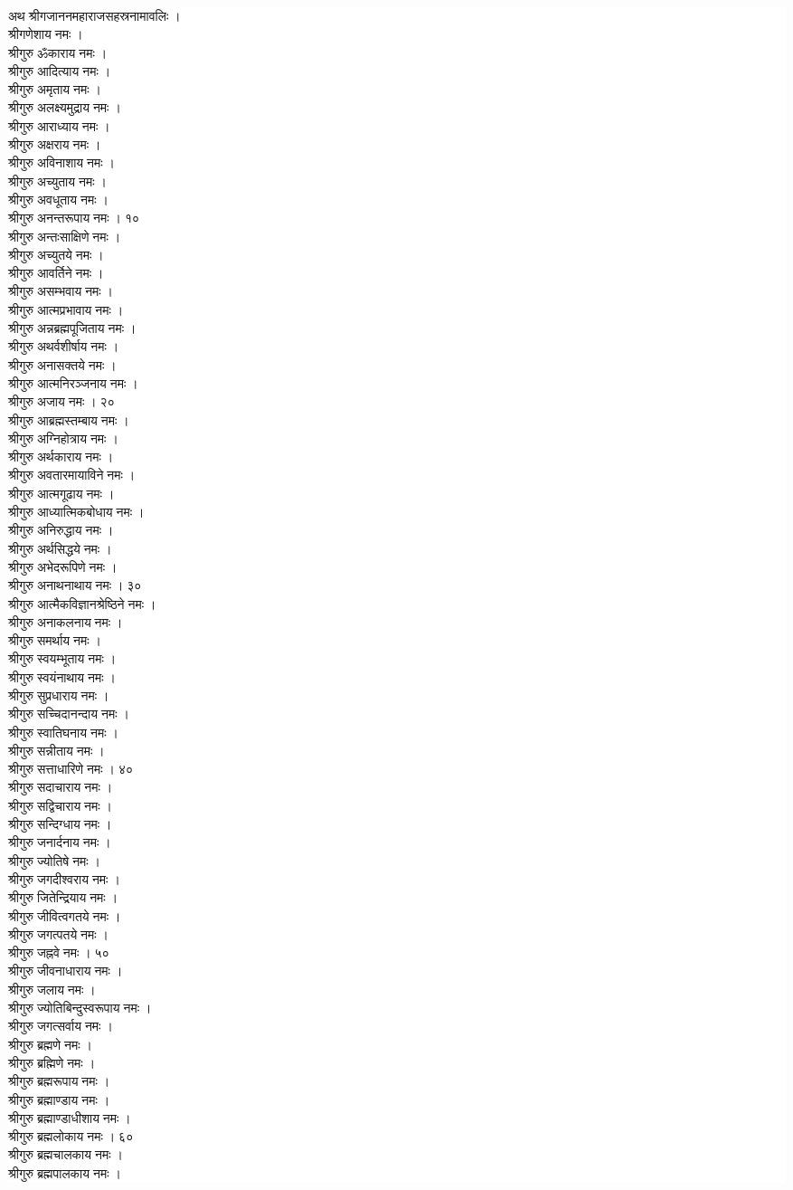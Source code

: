अथ श्रीगजाननमहाराजसहस्रनामावलिः ।  
श्रीगणेशाय नमः ।  
श्रीगुरु ॐकाराय नमः ।  
श्रीगुरु आदित्याय नमः ।  
श्रीगुरु अमृताय नमः ।  
श्रीगुरु अलक्ष्यमुद्राय नमः ।  
श्रीगुरु आराध्याय नमः ।  
श्रीगुरु अक्षराय नमः ।  
श्रीगुरु अविनाशाय नमः ।  
श्रीगुरु अच्युताय नमः ।  
श्रीगुरु अवधूताय नमः ।  
श्रीगुरु अनन्तरूपाय नमः । १०  
श्रीगुरु अन्तःसाक्षिणे नमः ।  
श्रीगुरु अच्युतये नमः ।  
श्रीगुरु आवर्तिने नमः ।  
श्रीगुरु असम्भवाय नमः ।  
श्रीगुरु आत्मप्रभावाय नमः ।  
श्रीगुरु अन्नब्रह्मपूजिताय नमः ।  
श्रीगुरु अथर्वशीर्षाय नमः ।  
श्रीगुरु अनासक्तये नमः ।  
श्रीगुरु आत्मनिरञ्जनाय नमः ।  
श्रीगुरु अजाय नमः । २०  
श्रीगुरु आब्रह्मस्तम्बाय नमः ।  
श्रीगुरु अग्निहोत्राय नमः ।  
श्रीगुरु अर्थकाराय नमः ।  
श्रीगुरु अवतारमायाविने नमः ।  
श्रीगुरु आत्मगूढाय नमः ।  
श्रीगुरु आध्यात्मिकबोधाय नमः ।  
श्रीगुरु अनिरुद्धाय नमः ।  
श्रीगुरु अर्थसिद्धये नमः ।  
श्रीगुरु अभेदरूपिणे नमः ।  
श्रीगुरु अनाथनाथाय नमः । ३०  
श्रीगुरु आत्मैकविज्ञानश्रेष्ठिने नमः ।  
श्रीगुरु अनाकलनाय नमः ।  
श्रीगुरु समर्थाय नमः ।  
श्रीगुरु स्वयम्भूताय नमः ।  
श्रीगुरु स्वयंनाथाय नमः ।  
श्रीगुरु सुप्रधाराय नमः ।  
श्रीगुरु सच्चिदानन्दाय नमः ।  
श्रीगुरु स्वातिघनाय नमः ।  
श्रीगुरु सन्नीताय नमः ।  
श्रीगुरु सत्ताधारिणे नमः । ४०  
श्रीगुरु सदाचाराय नमः ।  
श्रीगुरु सद्विचाराय नमः ।  
श्रीगुरु सन्दिग्धाय नमः ।  
श्रीगुरु जनार्दनाय नमः ।  
श्रीगुरु ज्योतिषे नमः ।  
श्रीगुरु जगदीश्वराय नमः ।  
श्रीगुरु जितेन्द्रियाय नमः ।  
श्रीगुरु जीवित्वगतये नमः ।  
श्रीगुरु जगत्पतये नमः ।  
श्रीगुरु जह्नवे नमः । ५०  
श्रीगुरु जीवनाधाराय नमः ।  
श्रीगुरु जलाय नमः ।  
श्रीगुरु ज्योतिबिन्दुस्वरूपाय नमः ।  
श्रीगुरु जगत्सर्वाय नमः ।  
श्रीगुरु ब्रह्मणे नमः ।  
श्रीगुरु ब्रह्मिणे नमः ।  
श्रीगुरु ब्रह्मरूपाय नमः ।  
श्रीगुरु ब्रह्माण्डाय नमः ।  
श्रीगुरु ब्रह्माण्डाधीशाय नमः ।  
श्रीगुरु ब्रह्मलोकाय नमः । ६०  
श्रीगुरु ब्रह्मचालकाय नमः ।  
श्रीगुरु ब्रह्मपालकाय नमः ।  